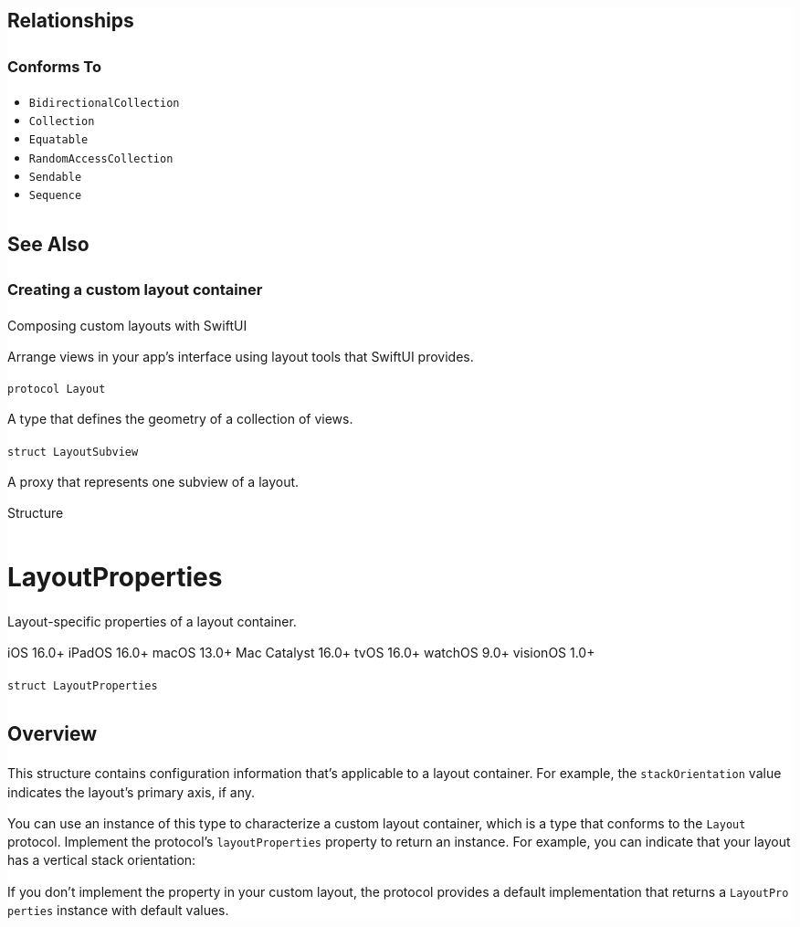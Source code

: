 ## Relationships

### Conforms To

  * `BidirectionalCollection`
  * `Collection`
  * `Equatable`
  * `RandomAccessCollection`
  * `Sendable`
  * `Sequence`

## See Also

### Creating a custom layout container

Composing custom layouts with SwiftUI

Arrange views in your app’s interface using layout tools that SwiftUI
provides.

`protocol Layout`

A type that defines the geometry of a collection of views.

`struct LayoutSubview`

A proxy that represents one subview of a layout.

Structure

# LayoutProperties

Layout-specific properties of a layout container.

iOS 16.0+  iPadOS 16.0+  macOS 13.0+  Mac Catalyst 16.0+  tvOS 16.0+  watchOS
9.0+  visionOS 1.0+

    
    
    struct LayoutProperties

## Overview

This structure contains configuration information that’s applicable to a
layout container. For example, the `stackOrientation` value indicates the
layout’s primary axis, if any.

You can use an instance of this type to characterize a custom layout
container, which is a type that conforms to the `Layout` protocol. Implement
the protocol’s `layoutProperties` property to return an instance. For example,
you can indicate that your layout has a vertical stack orientation:

If you don’t implement the property in your custom layout, the protocol
provides a default implementation that returns a `LayoutProperties` instance
with default values.
